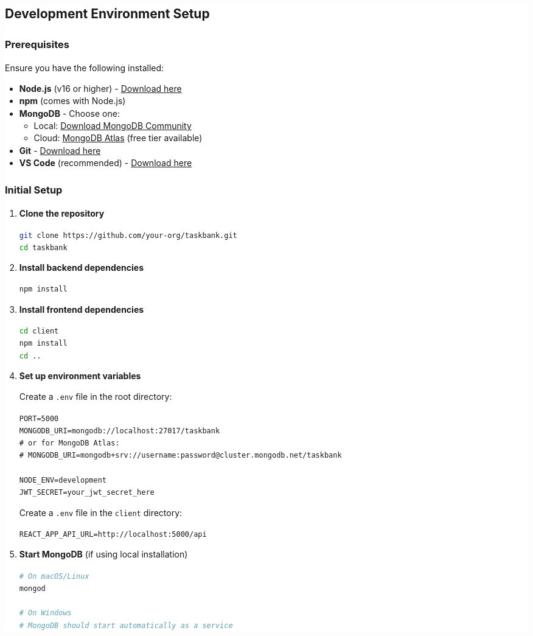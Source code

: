 ## Development Environment Setup

### Prerequisites

Ensure you have the following installed:

- **Node.js** (v16 or higher) - [Download here](https://nodejs.org/)
- **npm** (comes with Node.js)
- **MongoDB** - Choose one:
  - Local: [Download MongoDB Community](https://www.mongodb.com/try/download/community)
  - Cloud: [MongoDB Atlas](https://www.mongodb.com/cloud/atlas) (free tier available)
- **Git** - [Download here](https://git-scm.com/)
- **VS Code** (recommended) - [Download here](https://code.visualstudio.com/)

### Initial Setup

1. **Clone the repository**
   ```bash
   git clone https://github.com/your-org/taskbank.git
   cd taskbank
   ```

2. **Install backend dependencies**
   ```bash
   npm install
   ```

3. **Install frontend dependencies**
   ```bash
   cd client
   npm install
   cd ..
   ```

4. **Set up environment variables**
   
   Create a `.env` file in the root directory:
   ```env
   PORT=5000
   MONGODB_URI=mongodb://localhost:27017/taskbank
   # or for MongoDB Atlas:
   # MONGODB_URI=mongodb+srv://username:password@cluster.mongodb.net/taskbank
   
   NODE_ENV=development
   JWT_SECRET=your_jwt_secret_here
   ```
   
   Create a `.env` file in the `client` directory:
   ```env
   REACT_APP_API_URL=http://localhost:5000/api
   ```

5. **Start MongoDB** (if using local installation)
   ```bash
   # On macOS/Linux
   mongod
   
   # On Windows
   # MongoDB should start automatically as a service
   ```
